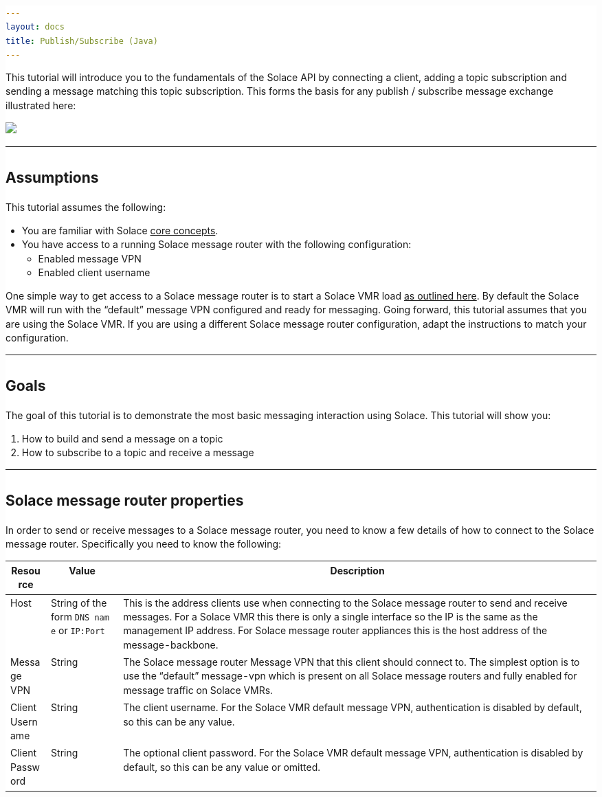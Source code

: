 ```yaml
---
layout: docs
title: Publish/Subscribe (Java)
---
```


This tutorial will introduce you to the fundamentals of the Solace API by connecting a client, adding a topic subscription and sending a message matching this topic subscription. This forms the basis for any publish / subscribe message exchange illustrated here:

![](http://2vs7bv4aq50r1hyri14a8xkf.wpengine.netdna-cdn.com/wp-content/uploads/2015/08/publish-subscribe.png)

---

## Assumptions

This tutorial assumes the following:

*   You are familiar with Solace [core concepts](http://dev.solacesystems.com/docs/core-concepts/).
*   You have access to a running Solace message router with the following configuration:
    *   Enabled message VPN
    *   Enabled client username

One simple way to get access to a Solace message router is to start a Solace VMR load [as outlined here](http://dev.solacesystems.com/docs/get-started/setting-up-solace-vmr_vmware/). By default the Solace VMR will run with the “default” message VPN configured and ready for messaging. Going forward, this tutorial assumes that you are using the Solace VMR. If you are using a different Solace message router configuration, adapt the instructions to match your configuration.

---

## Goals

The goal of this tutorial is to demonstrate the most basic messaging interaction using Solace. This tutorial will show you:

1.  How to build and send a message on a topic
2.  How to subscribe to a topic and receive a message

---

## Solace message router properties

In order to send or receive messages to a Solace message router, you need to know a few details of how to connect to the Solace message router. Specifically you need to know the following:


|**Resource**|**Value**|**Description**|
|------------|---------|---------------|
|Host        |String of the form `DNS name` or `IP:Port`|This is the address clients use when connecting to the Solace message router to send and receive messages. For a Solace VMR this there is only a single interface so the IP is the same as the management IP address. For Solace message router appliances this is the host address of the message-backbone.|
|Message VPN|String|The Solace message router Message VPN that this client should connect to. The simplest option is to use the “default” message-vpn which is present on all Solace message routers and fully enabled for message traffic on Solace VMRs.|
|Client Username|String|The client username. For the Solace VMR default message VPN, authentication is disabled by default, so this can be any value.|
|Client Password|String|The optional client password. For the Solace VMR default message VPN, authentication is disabled by default, so this can be any value or omitted.|

